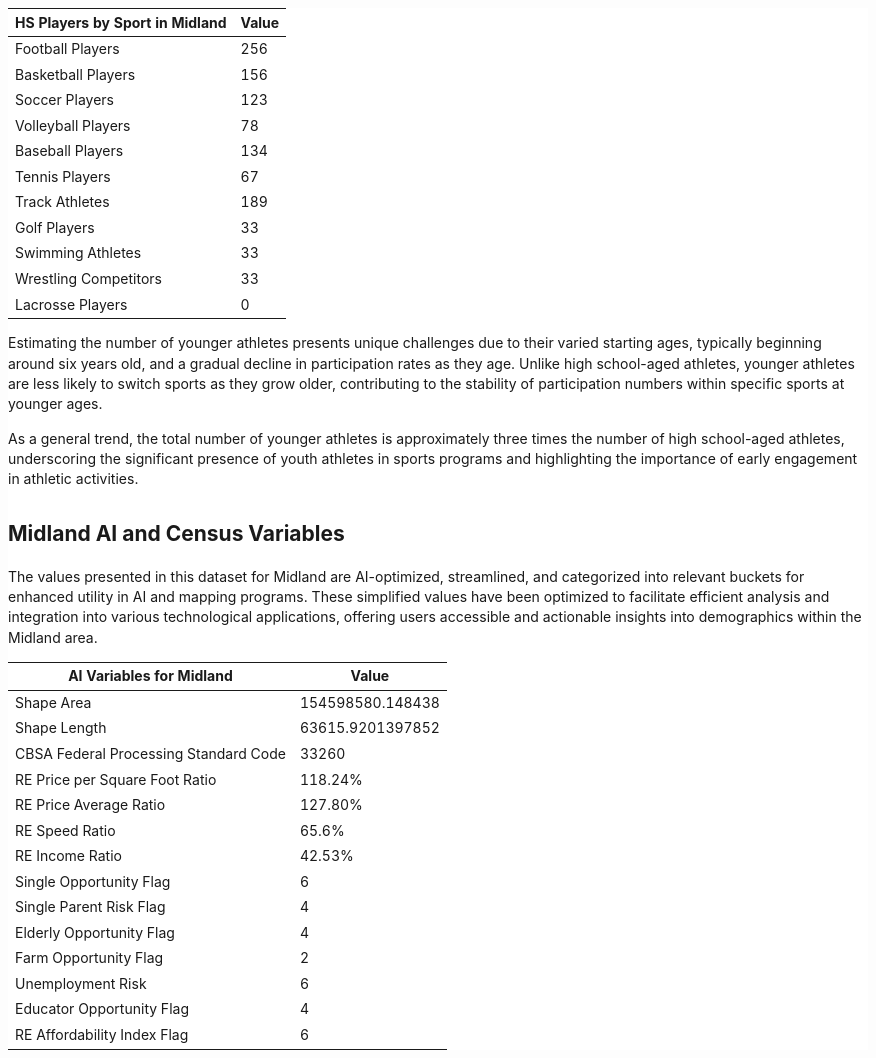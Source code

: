 | HS Players by Sport in Midland | Value |
|-------------|-------|
| Football Players | 256 |
| Basketball Players | 156 |
| Soccer Players | 123 |
| Volleyball Players | 78 |
| Baseball Players | 134 |
| Tennis Players | 67 |
| Track Athletes | 189 |
| Golf Players | 33 |
| Swimming Athletes | 33 |
| Wrestling Competitors | 33 |
| Lacrosse Players | 0 |

Estimating the number of younger athletes presents unique challenges due to their varied starting ages, typically beginning around six years old, and a gradual decline in participation rates as they age. Unlike high school-aged athletes, younger athletes are less likely to switch sports as they grow older, contributing to the stability of participation numbers within specific sports at younger ages.  

As a general trend, the total number of younger athletes is approximately three times the number of high school-aged athletes, underscoring the significant presence of youth athletes in sports programs and highlighting the importance of early engagement in athletic activities.

## Midland AI and Census Variables

The values presented in this dataset for Midland are AI-optimized, streamlined, and categorized into relevant buckets for enhanced utility in AI and mapping programs. These simplified values have been optimized to facilitate efficient analysis and integration into various technological applications, offering users accessible and actionable insights into demographics within the Midland area.

| AI Variables for Midland | Value |
|-------------|-------|
| Shape Area | 154598580.148438 |
| Shape Length | 63615.9201397852 |
| CBSA Federal Processing Standard Code | 33260 |
| RE Price per Square Foot Ratio | 118.24% |
| RE Price Average Ratio | 127.80% |
| RE Speed Ratio | 65.6% |
| RE Income Ratio | 42.53% |
| Single Opportunity Flag | 6 |
| Single Parent Risk Flag | 4 |
| Elderly Opportunity Flag | 4 |
| Farm Opportunity Flag | 2 |
| Unemployment Risk | 6 |
| Educator Opportunity Flag | 4 |
| RE Affordability Index Flag | 6 |
